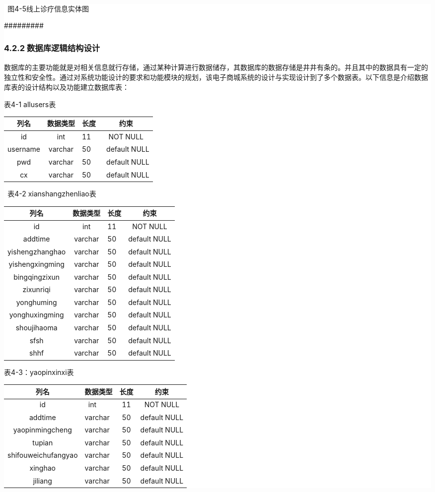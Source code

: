 ` `图4-5线上诊疗信息实体图

#########


### 4.2.2 数据库逻辑结构设计
数据库的主要功能就是对相关信息就行存储，通过某种计算进行数据储存，其数据库的数据存储是井井有条的。并且其中的数据具有一定的独立性和安全性。通过对系统功能设计的要求和功能模块的规划，该电子商城系统的设计与实现设计到了多个数据表。以下信息是介绍数据库表的设计结构以及功能建立数据库表：


表4-1 allusers表

|列名|数据类型|长度|约束|
| :-: | :-: | - | :-: |
|id|int|11|NOT NULL|
|username|varchar|50|` `default NULL|
|pwd|varchar|50|` `default NULL|
|cx|varchar|50|` `default NULL|


` `表4-2 xianshangzhenliao表

|列名|数据类型|长度|约束|
| :-: | :-: | - | :-: |
|id|int|11|NOT NULL|
|addtime|varchar|50|default NULL|
|yishengzhanghao|varchar|50|default NULL|
|yishengxingming|varchar|50|default NULL|
|bingqingzixun|varchar|50|default NULL|
|zixunriqi|varchar|50|default NULL|
|yonghuming|varchar|50|default NULL|
|yonghuxingming|varchar|50|default NULL|
|shoujihaoma|varchar|50|default NULL|
|sfsh|varchar|50|default NULL|
|shhf|varchar|50|default NULL|

表4-3：yaopinxinxi表

|列名|数据类型|长度|约束|
| :-: | - | :-: | :-: |
|id|` `int|11|NOT NULL |
|addtime|varchar|50|default NULL|
|yaopinmingcheng|varchar|50|default NULL|
|tupian|varchar|50|default NULL|
|shifouweichufangyao|varchar|50|default NULL|
|xinghao|varchar|50|default NULL|
|jiliang|varchar|50|default NULL|